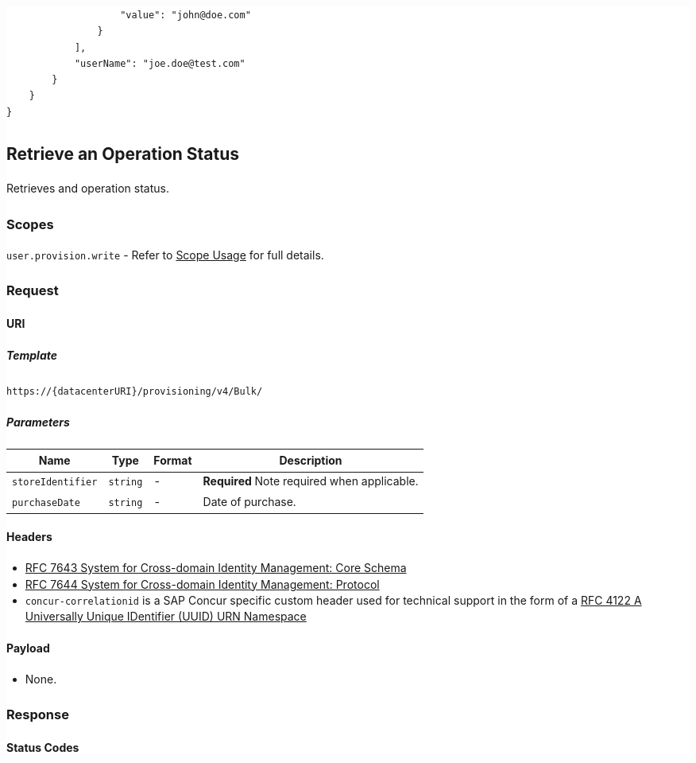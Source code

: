 ```shell
                    "value": "john@doe.com"
                }
            ],
            "userName": "joe.doe@test.com"
        }
    }
}
```

## <a name="retrieve-operation-status"></a>Retrieve an Operation Status

Retrieves and operation status.

### Scopes

`user.provision.write` - Refer to [Scope Usage](#scope-usage) for full details.

### Request

#### URI

##### Template

```shell
https://{datacenterURI}/provisioning/v4/Bulk/
```

##### Parameters

Name|Type|Format|Description
---|---|---|---
`storeIdentifier`|`string`|-|**Required** Note required when applicable.
`purchaseDate`|`string`|-|Date of purchase.

#### Headers

* [RFC 7643 System for Cross-domain Identity Management: Core Schema](https://tools.ietf.org/html/rfc7643)
* [RFC 7644 System for Cross-domain Identity Management: Protocol](https://tools.ietf.org/html/rfc7644)
* `concur-correlationid` is a SAP Concur specific custom header used for technical support in the form of a [RFC 4122 A Universally Unique IDentifier (UUID) URN Namespace](https://tools.ietf.org/html/rfc4122)

#### Payload

* None.

### Response

#### Status Codes
